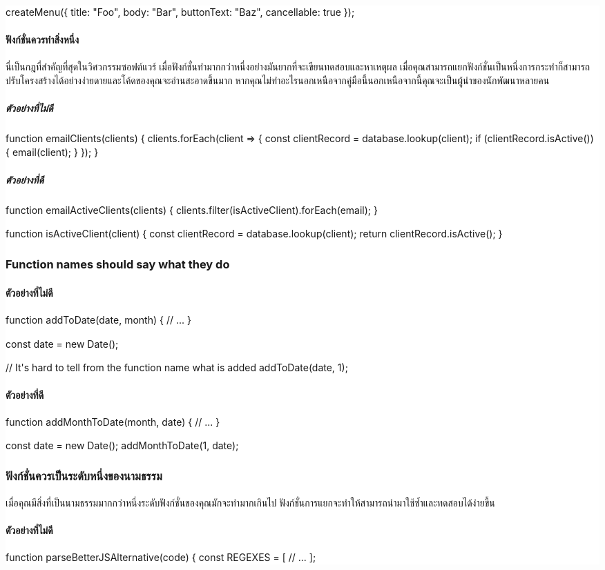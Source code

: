 createMenu({
  title: "Foo",
  body: "Bar",
  buttonText: "Baz",
  cancellable: true
});   
#### ฟังก์ชั่นควรทำสิ่งหนึ่ง  
นี่เป็นกฎที่สำคัญที่สุดในวิศวกรรมซอฟต์แวร์ เมื่อฟังก์ชั่นทำมากกว่าหนึ่งอย่างมันยากที่จะเขียนทดสอบและหาเหตุผล เมื่อคุณสามารถแยกฟังก์ชั่นเป็นหนึ่งการกระทำก็สามารถปรับโครงสร้างได้อย่างง่ายดายและโค้ดของคุณจะอ่านสะอาดขึ้นมาก หากคุณไม่ทำอะไรนอกเหนือจากคู่มือนี้นอกเหนือจากนี้คุณจะเป็นผู้นำของนักพัฒนาหลายคน  
##### ตัวอย่างที่ไม่ดี  
function emailClients(clients) {
  clients.forEach(client => {
    const clientRecord = database.lookup(client);
    if (clientRecord.isActive()) {
      email(client);
    }
  });
}  
##### ตัวอย่างที่ดี  
function emailActiveClients(clients) {
  clients.filter(isActiveClient).forEach(email);
}

function isActiveClient(client) {
  const clientRecord = database.lookup(client);
  return clientRecord.isActive();
}  
### Function names should say what they do  
#### ตัวอย่างที่ไม่ดี  
function addToDate(date, month) {
  // ...
}

const date = new Date();

// It's hard to tell from the function name what is added
addToDate(date, 1);  
#### ตัวอย่างที่ดี  
function addMonthToDate(month, date) {
  // ...
}

const date = new Date();
addMonthToDate(1, date);  
### ฟังก์ชั่นควรเป็นระดับหนึ่งของนามธรรม  
เมื่อคุณมีสิ่งที่เป็นนามธรรมมากกว่าหนึ่งระดับฟังก์ชั่นของคุณมักจะทำมากเกินไป ฟังก์ชั่นการแยกจะทำให้สามารถนำมาใช้ซ้ำและทดสอบได้ง่ายขึ้น  
#### ตัวอย่างที่ไม่ดี  
function parseBetterJSAlternative(code) {
  const REGEXES = [
    // ...
  ];
